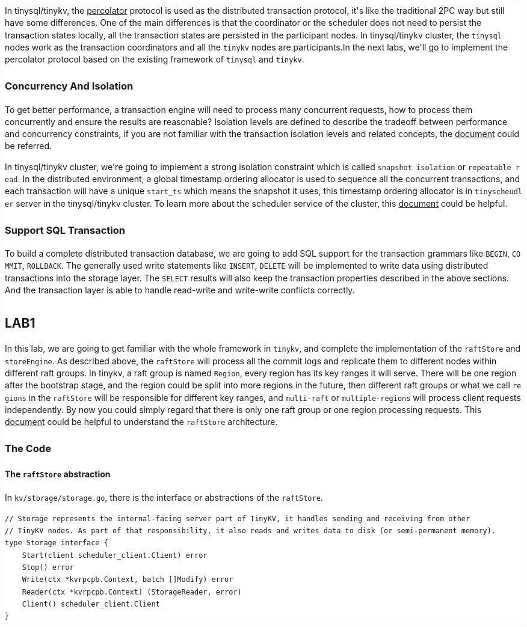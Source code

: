 In tinysql/tinykv, the [percolator](https://research.google/pubs/pub36726/) protocol is used as the distributed transaction protocol, it's like the traditional 2PC way but still have some differences. One of the main differences is that the coordinator or the scheduler does not need to persist the transaction states locally, all the transaction states are persisted in the participant nodes. In tinysql/tinykv cluster, the `tinysql` nodes work as the transaction coordinators and all the `tinykv` nodes are participants.In the next labs, we'll go to implement the percolator protocol based on the existing framework of `tinysql` and `tinykv`.

### Concurrency And Isolation

To get better performance, a transaction engine will need to process many concurrent requests, how to process them concurrently and ensure the results are reasonable? Isolation levels are defined to describe the tradeoff between performance and concurrency constraints, if you are not familiar with the transaction isolation levels and related concepts, the [document](https://pingcap.com/blog-cn/take-you-through-the-isolation-level-of-tidb-1) could be referred.

In tinysql/tinykv cluster, we're going to implement a strong isolation constraint which is called `snapshot isolation` or `repeatable read`. In the distributed environment,
a global timestamp ordering allocator is used to sequence all the concurrent transactions, and each transaction will have a unique `start_ts` which means the snapshot it uses, this timestamp ordering allocator is in `tinyscheudler` server in the tinysql/tinykv cluster. To learn more about the scheduler service of the cluster, this [document](https://pingcap.com/blog-cn/placement-driver) could be helpful.

### Support SQL Transaction

To build a complete distributed transaction database, we are going to add SQL support for the transaction grammars like `BEGIN`, `COMMIT`, `ROLLBACK`. The generally used write statements like `INSERT`, `DELETE` will be implemented to write data using distributed transactions into the storage layer. The `SELECT` results will also keep the transaction properties described in the above sections. And the transaction layer is able to handle read-write and write-write conflicts correctly.

## LAB1

In this lab, we are going to get familiar with the whole framework in `tinykv`, and complete the implementation of the `raftStore` and `storeEngine`. As described above, the `raftStore` will process all the commit logs and replicate them to different nodes within different raft groups. In tinykv, a raft group is named `Region`, every region has its key ranges it will serve. There will be one region after the bootstrap stage, and the region could be split into more regions in the future, then different raft groups or what we call `regions` in the `raftStore` will be responsible for different key ranges, and `multi-raft` or `multiple-regions` will process client requests independently. By now you could simply regard that there is only one raft group or one region processing requests.
This [document](https://docs.pingcap.com/zh/tidb/stable/tikv-overview) could be helpful to understand the `raftStore` architecture.


### The Code

#### The `raftStore` abstraction

In `kv/storage/storage.go`, there is the interface or abstractions of the `raftStore`.
```
// Storage represents the internal-facing server part of TinyKV, it handles sending and receiving from other
// TinyKV nodes. As part of that responsibility, it also reads and writes data to disk (or semi-permanent memory).
type Storage interface {
	Start(client scheduler_client.Client) error
	Stop() error
	Write(ctx *kvrpcpb.Context, batch []Modify) error
	Reader(ctx *kvrpcpb.Context) (StorageReader, error)
	Client() scheduler_client.Client
}
```